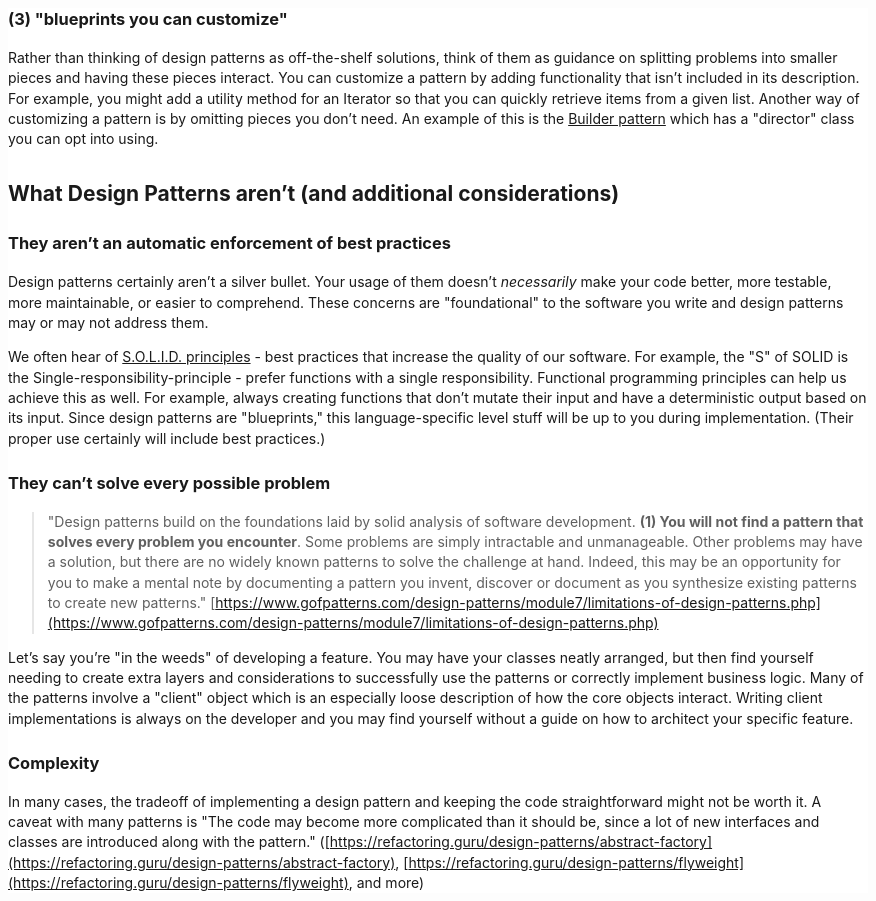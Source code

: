 ### (3) "blueprints you can customize"

Rather than thinking of design patterns as off-the-shelf solutions, think of them as guidance on splitting problems into smaller pieces and having these pieces interact. You can customize a pattern by adding functionality that isn’t included in its description. For example, you might add a utility method for an Iterator so that you can quickly retrieve items from a given list. Another way of customizing a pattern is by omitting pieces you don’t need. An example of this is the [Builder pattern](https://refactoring.guru/design-patterns/builder) which has a "director" class you can opt into using.

## What Design Patterns aren’t (and additional considerations)

### They aren’t an automatic enforcement of best practices

Design patterns certainly aren’t a silver bullet. Your usage of them doesn’t _necessarily_ make your code better, more testable, more maintainable, or easier to comprehend. These concerns are "foundational" to the software you write and design patterns may or may not address them.

We often hear of [S.O.L.I.D. principles](https://en.wikipedia.org/wiki/SOLID) - best practices that increase the quality of our software. For example, the "S" of SOLID is the Single-responsibility-principle - prefer functions with a single responsibility. Functional programming principles can help us achieve this as well. For example, always creating functions that don’t mutate their input and have a deterministic output based on its input. Since design patterns are "blueprints," this language-specific level stuff will be up to you during implementation. (Their proper use certainly will include best practices.)

### They can’t solve every possible problem

> "Design patterns build on the foundations laid by solid analysis of software development. **(1) You will not find a pattern that solves every problem you encounter**. Some problems are simply intractable and unmanageable. Other problems may have a solution, but there are no widely known patterns to solve the challenge at hand. Indeed, this may be an opportunity for you to make a mental note by documenting a pattern you invent, discover or document as you synthesize existing patterns to create new patterns." [https://www.gofpatterns.com/design-patterns/module7/limitations-of-design-patterns.php](https://www.gofpatterns.com/design-patterns/module7/limitations-of-design-patterns.php)

Let’s say you’re "in the weeds" of developing a feature. You may have your classes neatly arranged, but then find yourself needing to create extra layers and considerations to successfully use the patterns or correctly implement business logic. Many of the patterns involve a "client" object which is an especially loose description of how the core objects interact. Writing client implementations is always on the developer and you may find yourself without a guide on how to architect your specific feature.

### Complexity

In many cases, the tradeoff of implementing a design pattern and keeping the code straightforward might not be worth it. A caveat with many patterns is "The code may become more complicated than it should be, since a lot of new interfaces and classes are introduced along with the pattern." ([https://refactoring.guru/design-patterns/abstract-factory](https://refactoring.guru/design-patterns/abstract-factory), [https://refactoring.guru/design-patterns/flyweight](https://refactoring.guru/design-patterns/flyweight), and more)
